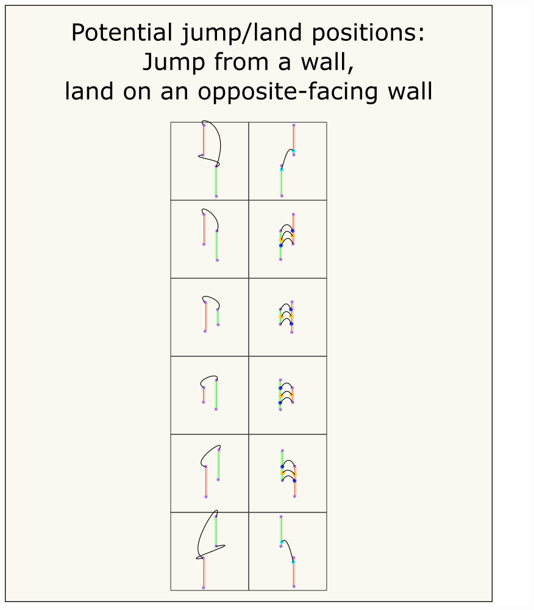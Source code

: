 ![Illustrations of wall-to-opposite-facing-wall jump-land-position combinations](./jump-land-positions-wall-to-opposite-wall.png)
